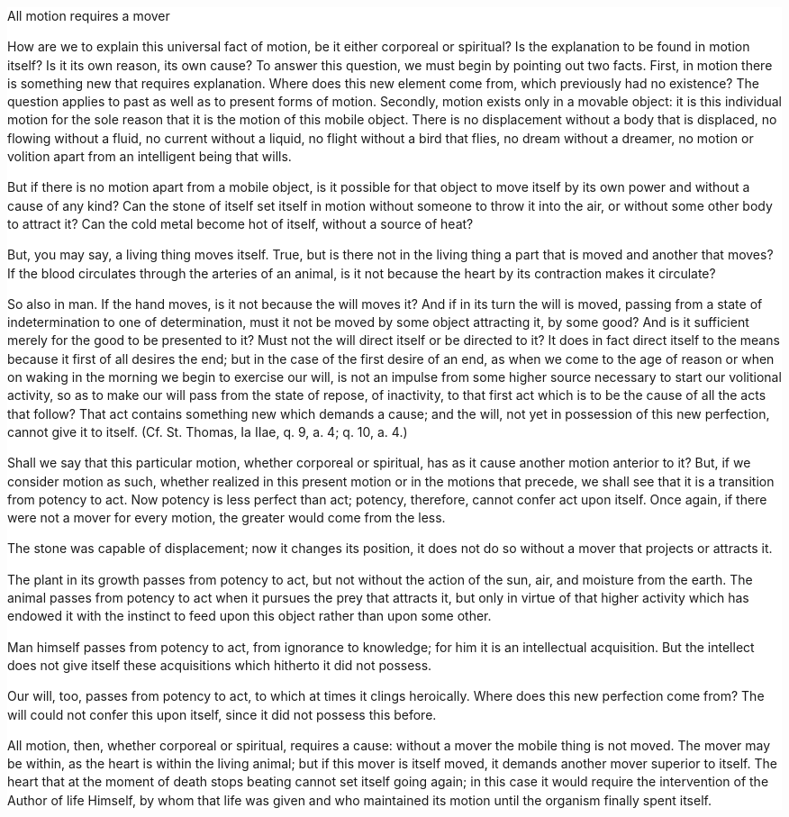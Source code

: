 All motion requires a mover

How are we to explain this universal fact of motion, be it either corporeal or spiritual? Is the explanation to be found in motion itself? Is it its own reason, its own cause? To answer this question, we must begin by pointing out two facts. First, in motion there is something new that requires explanation. Where does this new element come from, which previously had no existence? The question applies to past as well as to present forms of motion. Secondly, motion exists only in a movable object: it is this individual motion for the sole reason that it is the motion of this mobile object. There is no displacement without a body that is displaced, no flowing without a fluid, no current without a liquid, no flight without a bird that flies, no dream without a dreamer, no motion or volition apart from an intelligent being that wills.

But if there is no motion apart from a mobile object, is it possible for that object to move itself by its own power and without a cause of any kind? Can the stone of itself set itself in motion without someone to throw it into the air, or without some other body to attract it? Can the cold metal become hot of itself, without a source of heat?

But, you may say, a living thing moves itself. True, but is there not in the living thing a part that is moved and another that moves? If the blood circulates through the arteries of an animal, is it not because the heart by its contraction makes it circulate?

So also in man. If the hand moves, is it not because the will moves it? And if in its turn the will is moved, passing from a state of indetermination to one of determination, must it not be moved by some object attracting it, by some good? And is it sufficient merely for the good to be presented to it? Must not the will direct itself or be directed to it? It does in fact direct itself to the means because it first of all desires the end; but in the case of the first desire of an end, as when we come to the age of reason or when on waking in the morning we begin to exercise our will, is not an impulse from some higher source necessary to start our volitional activity, so as to make our will pass from the state of repose, of inactivity, to that first act which is to be the cause of all the acts that follow? That act contains something new which demands a cause; and the will, not yet in possession of this new perfection, cannot give it to itself. (Cf. St. Thomas, Ia IIae, q. 9, a. 4; q. 10, a. 4.)

Shall we say that this particular motion, whether corporeal or spiritual, has as it cause another motion anterior to it? But, if we consider motion as such, whether realized in this present motion or in the motions that precede, we shall see that it is a transition from potency to act. Now potency is less perfect than act; potency, therefore, cannot confer act upon itself. Once again, if there were not a mover for every motion, the greater would come from the less.

The stone was capable of displacement; now it changes its position, it does not do so without a mover that projects or attracts it.

The plant in its growth passes from potency to act, but not without the action of the sun, air, and moisture from the earth. The animal passes from potency to act when it pursues the prey that attracts it, but only in virtue of that higher activity which has endowed it with the instinct to feed upon this object rather than upon some other.

Man himself passes from potency to act, from ignorance to knowledge; for him it is an intellectual acquisition. But the intellect does not give itself these acquisitions which hitherto it did not possess.

Our will, too, passes from potency to act, to which at times it clings heroically. Where does this new perfection come from? The will could not confer this upon itself, since it did not possess this before.

All motion, then, whether corporeal or spiritual, requires a cause: without a mover the mobile thing is not moved. The mover may be within, as the heart is within the living animal; but if this mover is itself moved, it demands another mover superior to itself. The heart that at the moment of death stops beating cannot set itself going again; in this case it would require the intervention of the Author of life Himself, by whom that life was given and who maintained its motion until the organism finally spent itself.
